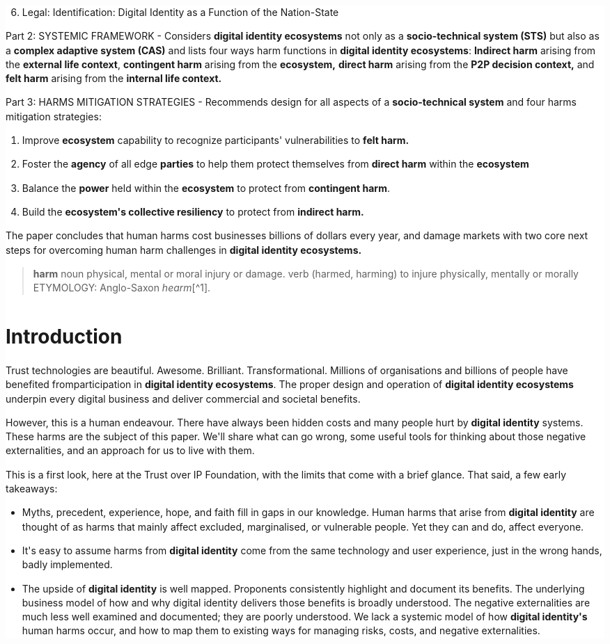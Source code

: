 6.  Legal: Identification: Digital Identity as a Function of the Nation-State

Part 2: SYSTEMIC FRAMEWORK - Considers **digital identity ecosystems** not only as a **socio-technical system (STS)** but also as a **complex adaptive system (CAS)** and lists four ways harm functions in **digital 
identity ecosystems**: **Indirect harm** arising from the **external life context**, **contingent harm** arising from the **ecosystem,** **direct harm** arising from the **P2P decision context,** and **felt harm** arising from the **internal life context.**

Part 3: HARMS MITIGATION STRATEGIES - Recommends design for all aspects of a **socio-technical system** and four harms mitigation strategies:

1.  Improve **ecosystem** capability to recognize participants' vulnerabilities to **felt harm.**
    
2.  Foster the **agency** of all edge **parties** to help them protect themselves from **direct harm** within the **ecosystem**
    
3.  Balance the **power** held within the **ecosystem** to protect from **contingent harm**.
    
4.  Build the **ecosystem's collective resiliency** to protect from **indirect harm.**

The paper concludes that human harms cost businesses billions of dollars every year, and damage markets with two core next steps for overcoming human harm challenges in **digital identity ecosystems.**

> **harm** noun physical, mental or moral injury or damage. verb
> (harmed, harming) to injure physically, mentally or morally ETYMOLOGY:
> Anglo-Saxon *hearm*[^1].

# Introduction

Trust technologies are beautiful. Awesome. Brilliant. Transformational. Millions of organisations and billions of people have benefited fromparticipation in **digital identity ecosystems**. The proper design and
operation of **digital identity ecosystems** underpin every digital business and deliver commercial and societal benefits.

However, this is a human endeavour. There have always been hidden costs and many people hurt by **digital identity** systems. These harms are the subject of this paper. We'll share what can go wrong, some useful tools for thinking about those negative externalities, and an approach for us to live with them.

This is a first look, here at the Trust over IP Foundation, with the limits that come with a brief glance. That said, a few early takeaways:

-   Myths, precedent, experience, hope, and faith fill in gaps in our knowledge. Human harms that arise from **digital identity** are thought of as harms that mainly affect excluded, marginalised, or
    vulnerable people. Yet they can and do, affect everyone.
    
-   It's easy to assume harms from **digital identity** come from the same technology and user experience, just in the wrong hands, badly implemented.
    
-   The upside of **digital identity** is well mapped. Proponents consistently highlight and document its benefits. The underlying business model of how and why digital identity delivers those
    benefits is broadly understood. The negative externalities are much less well examined and documented; they are poorly understood. We lack a systemic model of how **digital identity's** human harms occur, and how to map them to existing ways for managing risks, costs, and negative externalities.
    